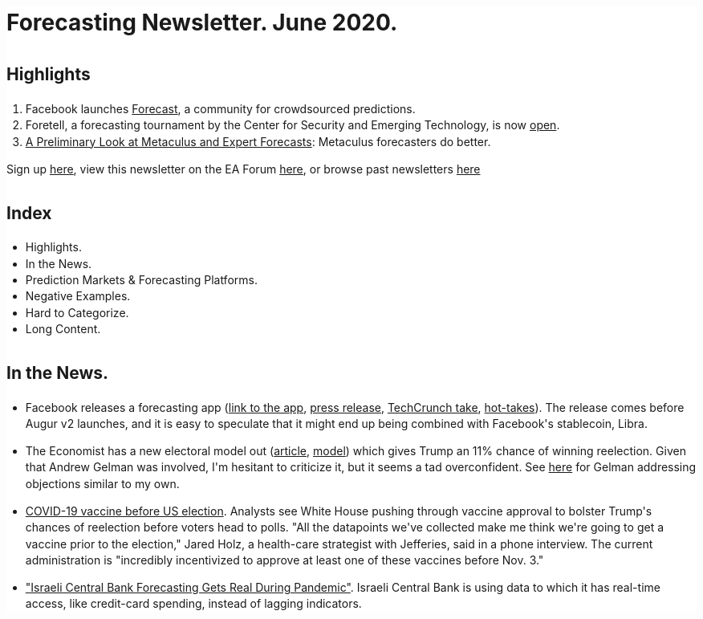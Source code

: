 # Forecasting Newsletter. June 2020.

## Highlights
1. Facebook launches [Forecast](https://www.forecastapp.net/), a community for crowdsourced predictions.
2. Foretell, a forecasting tournament by the Center for Security and Emerging Technology, is now [open](www.cset-foretell.com).
3. [A Preliminary Look at Metaculus and Expert Forecasts](https://www.metaculus.com/news/2020/06/02/LRT/): Metaculus forecasters do better.

Sign up [here](https://forecasting.substack.com/p/forecasting-newsletter-december-2020), view this newsletter on the EA Forum [here](), or browse past newsletters [here](https://nunosempere.github.io/ea/ForecastingNewsletter/)

## Index
- Highlights.  
- In the News.  
- Prediction Markets & Forecasting Platforms.  
- Negative Examples.  
- Hard to Categorize.  
- Long Content.  

## In the News.

- Facebook releases a forecasting app ([link to the app](https://www.forecastapp.net/), [press release](https://npe.fb.com/2020/06/23/forecast-a-community-for-crowdsourced-predictions-and-collective-insights/), [TechCrunch take](https://techcrunch.com/2020/06/23/facebook-tests-forecast-an-app-for-making-predictions-about-world-events-like-covid-19/), [hot-takes](https://cointelegraph.com/news/crypto-prediction-markets-face-competition-from-facebook-forecasts)). The release comes before Augur v2 launches, and it is easy to speculate that it might end up being combined with Facebook's stablecoin, Libra. 

- The Economist has a new electoral model out ([article](https://www.economist.com/united-states/2020/06/11/meet-our-us-2020-election-forecasting-model), [model](https://projects.economist.com/us-2020-forecast/president)) which gives Trump an 11% chance of winning reelection. Given that Andrew Gelman was involved, I'm hesitant to criticize it, but it seems a tad overconfident. See [here](https://statmodeling.stat.columbia.edu/2020/06/19/forecast-betting-odds/) for Gelman addressing objections similar to my own.

- [COVID-19 vaccine before US election](https://www.aljazeera.com/ajimpact/wall-street-banking-covid-19-vaccine-election-200619204859320.html). Analysts see White House pushing through vaccine approval to bolster Trump's chances of reelection before voters head to polls. "All the datapoints we've collected make me think we're going to get a vaccine prior to the election," Jared Holz, a health-care strategist with Jefferies, said in a phone interview. The current administration is "incredibly incentivized to approve at least one of these vaccines before Nov. 3."

- ["Israeli Central Bank Forecasting Gets Real During Pandemic"](https://www.nytimes.com/reuters/2020/06/23/world/middleeast/23reuters-health-coronavirus-israel-cenbank.html). Israeli Central Bank is using data to which it has real-time access, like credit-card spending, instead of lagging indicators. 
